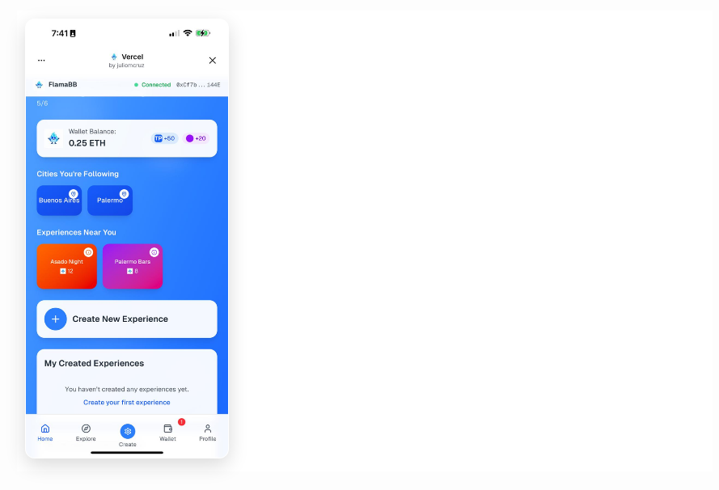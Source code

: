   <img src="Assets/FlamaBB06.jpeg" alt="FlamaBB Dashboard" width="250" style="border-radius: 12px; box-shadow: 0 8px 24px rgba(0,0,0,0.15); border: 1px solid rgba(255,255,255,0.1); margin: 10px;" />
</div>
